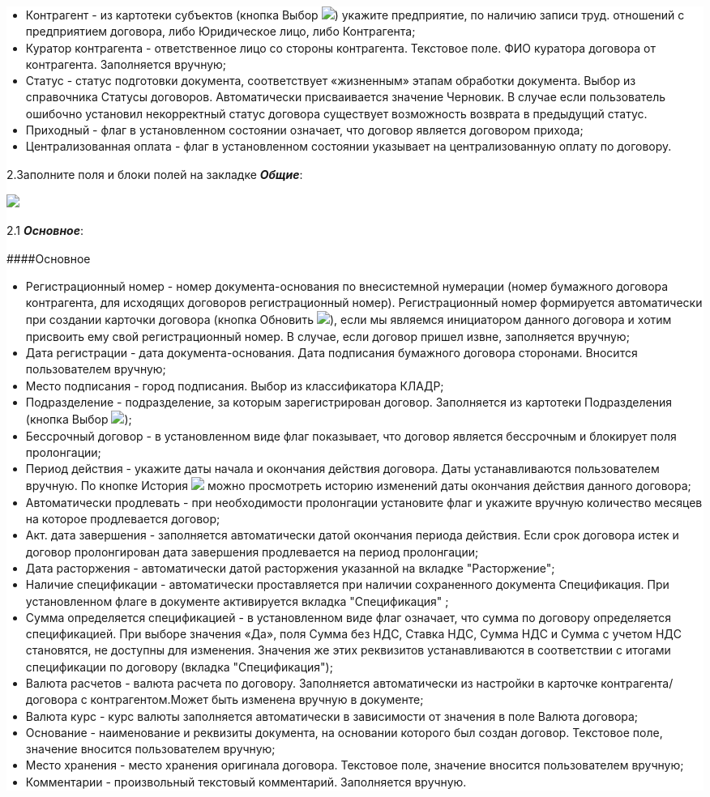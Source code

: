 - Контрагент - из картотеки субъектов (кнопка Выбор ![](topic:.НСИ.AddFiles.Btn_select.png)) укажите предприятие, по наличию записи труд. отношений с предприятием договора, либо Юридическое лицо, либо Контрагента;
- Куратор контрагента -  ответственное лицо со стороны контрагента. Текстовое поле.  ФИО куратора договора от контрагента. Заполняется вручную;
- Статус - статус подготовки документа, соответствует «жизненным» этапам обработки документа. Выбор из справочника Статусы договоров. Автоматически присваивается значение Черновик. В случае если пользователь ошибочно установил некорректный статус договора существует возможность возврата в предыдущий статус.
- Приходный - флаг в установленном состоянии означает, что договор является договором прихода;
- Централизованная оплата - флаг в установленном состоянии указывает на централизованную оплату по договору. 

2.Заполните поля и блоки полей на закладке ***Общие***:

![](topic:.НСИ.AddFiles.Screenshot_2235.jpg)

2.1 ***Основное***:

####Основное

- Регистрационный номер - номер документа-основания по внесистемной нумерации (номер бумажного договора контрагента, для исходящих договоров регистрационный номер). Регистрационный номер формируется автоматически при создании карточки договора (кнопка Обновить ![](topic:.НСИ.AddFiles.Btn_Refresh.png)), если мы являемся инициатором данного договора и хотим присвоить ему свой регистрационный номер.  В случае, если договор пришел извне, заполняется вручную;
- Дата  регистрации - дата документа-основания. Дата подписания бумажного договора сторонами. Вносится пользователем вручную;
- Место подписания - город подписания. Выбор из классификатора КЛАДР;
- Подразделение - подразделение, за которым зарегистрирован договор. Заполняется из картотеки Подразделения (кнопка Выбор ![](topic:.НСИ.AddFiles.Btn_select.png));
- Бессрочный договор - в установленном виде флаг показывает, что договор является бессрочным и блокирует поля пролонгации;
-  Период действия - укажите даты  начала и окончания действия договора. Даты устанавливаются пользователем вручную. По кнопке История ![](topic:.НСИ.AddFiles.Btn_History.png) можно просмотреть историю изменений даты окончания действия данного договора;
-  Автоматически продлевать - при необходимости пролонгации установите флаг и укажите вручную количество месяцев на которое продлевается договор;
-  Акт. дата завершения - заполняется автоматически датой окончания периода действия. Если срок договора истек и договор пролонгирован  дата завершения продлевается на период пролонгации;
-  Дата расторжения - автоматически датой расторжения  указанной на вкладке "Расторжение";
- Наличие спецификации - автоматически проставляется при наличии сохраненного документа Спецификация. При установленном флаге в документе активируется вкладка "Спецификация" ;
-  Сумма определяется спецификацией - в установленном виде флаг означает, что сумма по договору определяется спецификацией. При выборе значения «Да», поля Сумма без НДС, Ставка НДС, Сумма НДС и Сумма с учетом НДС становятся, не доступны для изменения. Значения же этих реквизитов устанавливаются в соответствии с итогами спецификации по договору (вкладка "Спецификация");
- Валюта расчетов - валюта расчета по договору. Заполняется автоматически из настройки в карточке контрагента/договора с контрагентом.Может быть изменена вручную в документе;
- Валюта курс - курс валюты заполняется автоматически в зависимости от значения в поле Валюта договора;
- Основание -  наименование и реквизиты документа, на основании которого был создан договор. Текстовое поле, значение вносится пользователем вручную;
- Место хранения - место хранения оригинала договора. Текстовое поле, значение вносится пользователем вручную;
- Комментарии - произвольный текстовый комментарий. Заполняется вручную.
